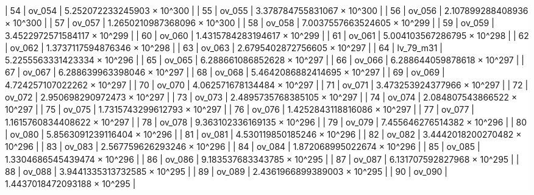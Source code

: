 | 54 | ov_054 | 5.252072233245903 × 10^300 |
| 55 | ov_055 | 3.378784755831067 × 10^300 |
| 56 | ov_056 | 2.107899288408936 × 10^300 |
| 57 | ov_057 | 1.2650210987368096 × 10^300 |
| 58 | ov_058 | 7.0037557663524605 × 10^299 |
| 59 | ov_059 | 3.4522972571584117 × 10^299 |
| 60 | ov_060 | 1.4315784283194617 × 10^299 |
| 61 | ov_061 | 5.004103567286795 × 10^298 |
| 62 | ov_062 | 1.3737117594876346 × 10^298 |
| 63 | ov_063 | 2.6795402872756605 × 10^297 |
| 64 | lv_79_m31 | 5.2255563331423334 × 10^296 |
| 65 | ov_065 | 6.288661086852628 × 10^297 |
| 66 | ov_066 | 6.288644059878618 × 10^297 |
| 67 | ov_067 | 6.288639963398046 × 10^297 |
| 68 | ov_068 | 5.4642086882414695 × 10^297 |
| 69 | ov_069 | 4.724257107022262 × 10^297 |
| 70 | ov_070 | 4.062571678134484 × 10^297 |
| 71 | ov_071 | 3.473253924377966 × 10^297 |
| 72 | ov_072 | 2.950698290972473 × 10^297 |
| 73 | ov_073 | 2.4895735768385105 × 10^297 |
| 74 | ov_074 | 2.084807543866522 × 10^297 |
| 75 | ov_075 | 1.7315743299612793 × 10^297 |
| 76 | ov_076 | 1.4252843118816086 × 10^297 |
| 77 | ov_077 | 1.1615760834408622 × 10^297 |
| 78 | ov_078 | 9.363102336169135 × 10^296 |
| 79 | ov_079 | 7.455646276514382 × 10^296 |
| 80 | ov_080 | 5.8563091239116404 × 10^296 |
| 81 | ov_081 | 4.530119850185246 × 10^296 |
| 82 | ov_082 | 3.4442018200270482 × 10^296 |
| 83 | ov_083 | 2.567759626293246 × 10^296 |
| 84 | ov_084 | 1.872068995022674 × 10^296 |
| 85 | ov_085 | 1.3304686545439474 × 10^296 |
| 86 | ov_086 | 9.183537683343785 × 10^295 |
| 87 | ov_087 | 6.131707592827968 × 10^295 |
| 88 | ov_088 | 3.9441335313732585 × 10^295 |
| 89 | ov_089 | 2.4361966899389003 × 10^295 |
| 90 | ov_090 | 1.4437018472093188 × 10^295 |